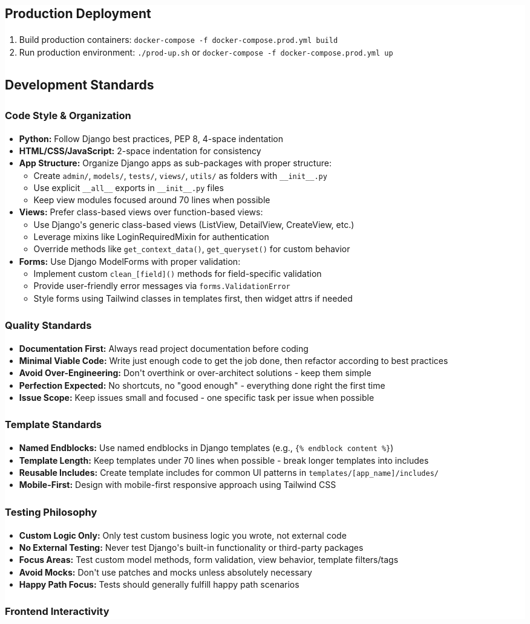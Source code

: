 ## Production Deployment

1. Build production containers: `docker-compose -f docker-compose.prod.yml build`
2. Run production environment: `./prod-up.sh` or `docker-compose -f docker-compose.prod.yml up`

## Development Standards

### Code Style & Organization

- **Python:** Follow Django best practices, PEP 8, 4-space indentation
- **HTML/CSS/JavaScript:** 2-space indentation for consistency
- **App Structure:** Organize Django apps as sub-packages with proper structure:
  - Create `admin/`, `models/`, `tests/`, `views/`, `utils/` as folders with `__init__.py`
  - Use explicit `__all__` exports in `__init__.py` files
  - Keep view modules focused around 70 lines when possible
- **Views:** Prefer class-based views over function-based views:
  - Use Django's generic class-based views (ListView, DetailView, CreateView, etc.)
  - Leverage mixins like LoginRequiredMixin for authentication
  - Override methods like `get_context_data()`, `get_queryset()` for custom behavior
- **Forms:** Use Django ModelForms with proper validation:
  - Implement custom `clean_[field]()` methods for field-specific validation
  - Provide user-friendly error messages via `forms.ValidationError`
  - Style forms using Tailwind classes in templates first, then widget attrs if needed

### Quality Standards

- **Documentation First:** Always read project documentation before coding
- **Minimal Viable Code:** Write just enough code to get the job done, then refactor according to best practices
- **Avoid Over-Engineering:** Don't overthink or over-architect solutions - keep them simple
- **Perfection Expected:** No shortcuts, no "good enough" - everything done right the first time
- **Issue Scope:** Keep issues small and focused - one specific task per issue when possible

### Template Standards

- **Named Endblocks:** Use named endblocks in Django templates (e.g., `{% endblock content %}`)
- **Template Length:** Keep templates under 70 lines when possible - break longer templates into includes
- **Reusable Includes:** Create template includes for common UI patterns in `templates/[app_name]/includes/`
- **Mobile-First:** Design with mobile-first responsive approach using Tailwind CSS

### Testing Philosophy

- **Custom Logic Only:** Only test custom business logic you wrote, not external code
- **No External Testing:** Never test Django's built-in functionality or third-party packages
- **Focus Areas:** Test custom model methods, form validation, view behavior, template filters/tags
- **Avoid Mocks:** Don't use patches and mocks unless absolutely necessary
- **Happy Path Focus:** Tests should generally fulfill happy path scenarios

### Frontend Interactivity
